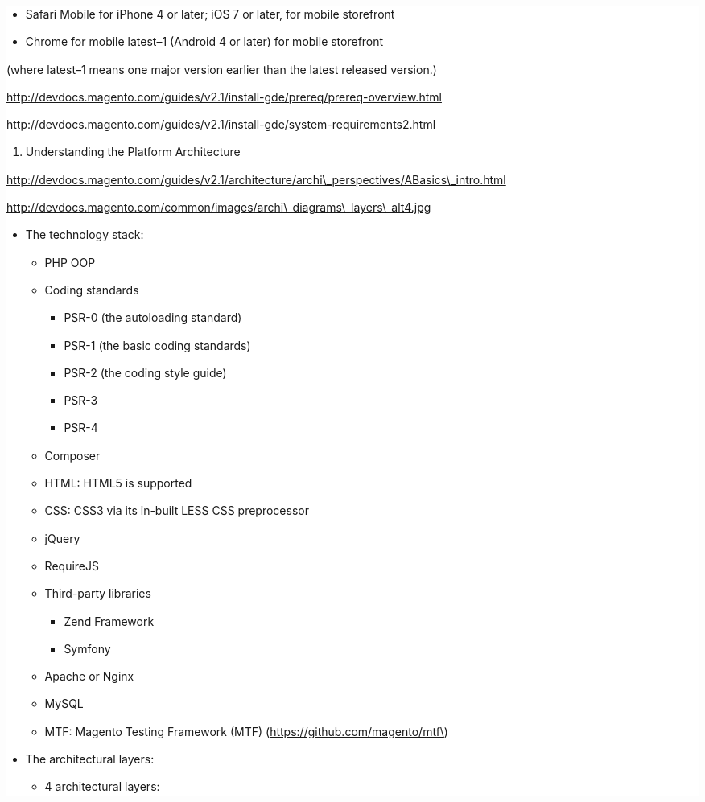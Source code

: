   + Safari Mobile for iPhone 4 or later; iOS 7 or later, for mobile storefront

  + Chrome for mobile latest–1 \(Android 4 or later\) for mobile storefront

  \(where latest–1 means one major version earlier than the latest released version.\)



http://devdocs.magento.com/guides/v2.1/install-gde/prereq/prereq-overview.html



http://devdocs.magento.com/guides/v2.1/install-gde/system-requirements2.html



1. Understanding the Platform Architecture

http://devdocs.magento.com/guides/v2.1/architecture/archi\_perspectives/ABasics\_intro.html



http://devdocs.magento.com/common/images/archi\_diagrams\_layers\_alt4.jpg



  - The technology stack:

    + PHP OOP

    + Coding standards

      - PSR-0 \(the autoloading standard\)

      - PSR-1 \(the basic coding standards\)

      - PSR-2 \(the coding style guide\)

      - PSR-3

      - PSR-4

    + Composer

    + HTML: HTML5 is supported

    + CSS: CSS3 via its in-built LESS CSS preprocessor

    + jQuery

    + RequireJS

    + Third-party libraries

      - Zend Framework

      - Symfony

    + Apache or Nginx

    + MySQL

    + MTF: Magento Testing Framework \(MTF\) \(https://github.com/magento/mtf\)



  - The architectural layers:

    + 4 architectural layers:
